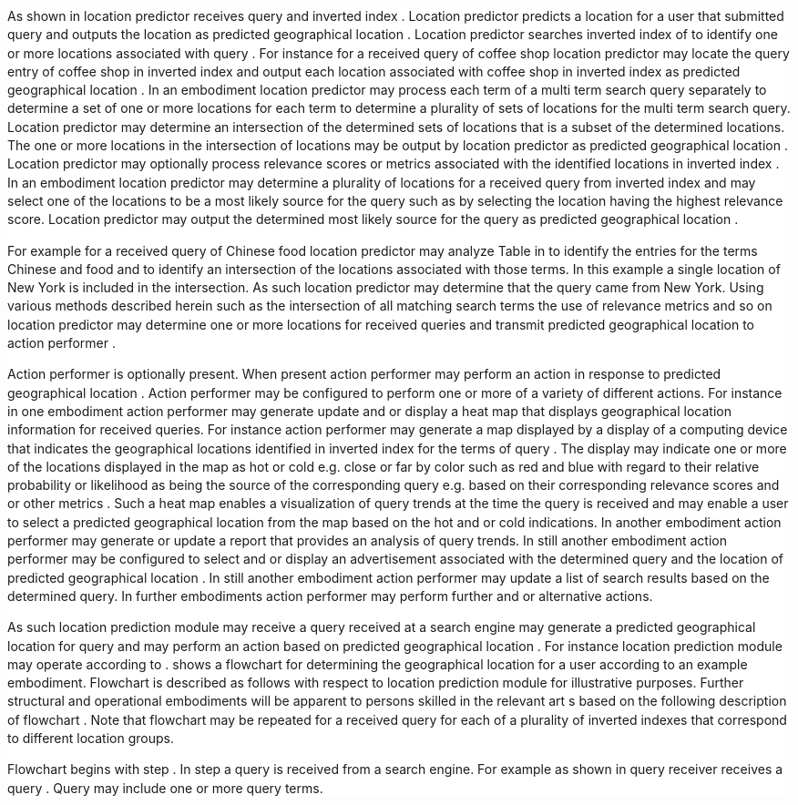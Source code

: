 As shown in location predictor receives query and inverted index . Location predictor predicts a location for a user that submitted query and outputs the location as predicted geographical location . Location predictor searches inverted index of to identify one or more locations associated with query . For instance for a received query of coffee shop location predictor may locate the query entry of coffee shop in inverted index and output each location associated with coffee shop in inverted index as predicted geographical location . In an embodiment location predictor may process each term of a multi term search query separately to determine a set of one or more locations for each term to determine a plurality of sets of locations for the multi term search query. Location predictor may determine an intersection of the determined sets of locations that is a subset of the determined locations. The one or more locations in the intersection of locations may be output by location predictor as predicted geographical location . Location predictor may optionally process relevance scores or metrics associated with the identified locations in inverted index . In an embodiment location predictor may determine a plurality of locations for a received query from inverted index and may select one of the locations to be a most likely source for the query such as by selecting the location having the highest relevance score. Location predictor may output the determined most likely source for the query as predicted geographical location .

For example for a received query of Chinese food location predictor may analyze Table in to identify the entries for the terms Chinese and food and to identify an intersection of the locations associated with those terms. In this example a single location of New York is included in the intersection. As such location predictor may determine that the query came from New York. Using various methods described herein such as the intersection of all matching search terms the use of relevance metrics and so on location predictor may determine one or more locations for received queries and transmit predicted geographical location to action performer .

Action performer is optionally present. When present action performer may perform an action in response to predicted geographical location . Action performer may be configured to perform one or more of a variety of different actions. For instance in one embodiment action performer may generate update and or display a heat map that displays geographical location information for received queries. For instance action performer may generate a map displayed by a display of a computing device that indicates the geographical locations identified in inverted index for the terms of query . The display may indicate one or more of the locations displayed in the map as hot or cold e.g. close or far by color such as red and blue with regard to their relative probability or likelihood as being the source of the corresponding query e.g. based on their corresponding relevance scores and or other metrics . Such a heat map enables a visualization of query trends at the time the query is received and may enable a user to select a predicted geographical location from the map based on the hot and or cold indications. In another embodiment action performer may generate or update a report that provides an analysis of query trends. In still another embodiment action performer may be configured to select and or display an advertisement associated with the determined query and the location of predicted geographical location . In still another embodiment action performer may update a list of search results based on the determined query. In further embodiments action performer may perform further and or alternative actions.

As such location prediction module may receive a query received at a search engine may generate a predicted geographical location for query and may perform an action based on predicted geographical location . For instance location prediction module may operate according to . shows a flowchart for determining the geographical location for a user according to an example embodiment. Flowchart is described as follows with respect to location prediction module for illustrative purposes. Further structural and operational embodiments will be apparent to persons skilled in the relevant art s based on the following description of flowchart . Note that flowchart may be repeated for a received query for each of a plurality of inverted indexes that correspond to different location groups.

Flowchart begins with step . In step a query is received from a search engine. For example as shown in query receiver receives a query . Query may include one or more query terms.
